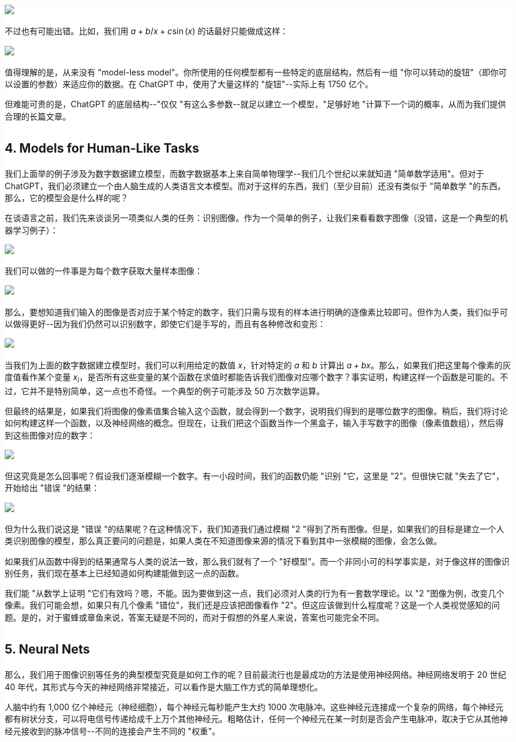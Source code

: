 ![](https://content.wolfram.com/sites/43/2023/02/sw021423img29.png)

不过也有可能出错。比如，我们用 $a + b/x + c\sin(x)$ 的话最好只能做成这样：

![](https://content.wolfram.com/sites/43/2023/02/sw021423img33.png)

值得理解的是，从来没有 "model-less model"。你所使用的任何模型都有一些特定的底层结构，然后有一组 "你可以转动的旋钮"（即你可以设置的参数）来适应你的数据。在 ChatGPT 中，使用了大量这样的 "旋钮"--实际上有 1750 亿个。

但难能可贵的是，ChatGPT 的底层结构--"仅仅 "有这么多参数--就足以建立一个模型，"足够好地 "计算下一个词的概率，从而为我们提供合理的长篇文章。

## 4. Models for Human-Like Tasks

我们上面举的例子涉及为数字数据建立模型，而数字数据基本上来自简单物理学--我们几个世纪以来就知道 "简单数学适用"。但对于 ChatGPT，我们必须建立一个由人脑生成的人类语言文本模型。而对于这样的东西，我们（至少目前）还没有类似于 "简单数学 "的东西。那么，它的模型会是什么样的呢？

在谈语言之前，我们先来谈谈另一项类似人类的任务：识别图像。作为一个简单的例子，让我们来看看数字图像（没错，这是一个典型的机器学习例子）：

![](https://content.wolfram.com/sites/43/2023/02/sw021423img34.png)

我们可以做的一件事是为每个数字获取大量样本图像：

![](https://content.wolfram.com/sites/43/2023/02/sw021423img35.png)

那么，要想知道我们输入的图像是否对应于某个特定的数字，我们只需与现有的样本进行明确的逐像素比较即可。但作为人类，我们似乎可以做得更好--因为我们仍然可以识别数字，即使它们是手写的，而且有各种修改和变形：

![](https://content.wolfram.com/sites/43/2023/03/sw021423img36-4.png)

当我们为上面的数字数据建立模型时，我们可以利用给定的数值 $x$，针对特定的 $a$ 和 $b$ 计算出 $a + b x$。那么，如果我们把这里每个像素的灰度值看作某个变量 $x_i$，是否所有这些变量的某个函数在求值时都能告诉我们图像对应哪个数字？事实证明，构建这样一个函数是可能的。不过，它并不是特别简单，这一点也不奇怪。一个典型的例子可能涉及 50 万次数学运算。

但最终的结果是，如果我们将图像的像素值集合输入这个函数，就会得到一个数字，说明我们得到的是哪位数字的图像。稍后，我们将讨论如何构建这样一个函数，以及神经网络的概念。但现在，让我们把这个函数当作一个黑盒子，输入手写数字的图像（像素值数组），然后得到这些图像对应的数字：

![](https://content.wolfram.com/sites/43/2023/02/sw021423img38.png)

但这究竟是怎么回事呢？假设我们逐渐模糊一个数字。有一小段时间，我们的函数仍能 "识别 "它，这里是 "2"。但很快它就 "失去了它"，开始给出 "错误 "的结果：

![](https://content.wolfram.com/sites/43/2023/02/sw021423img39.png)

但为什么我们说这是 "错误 "的结果呢？在这种情况下，我们知道我们通过模糊 "2 "得到了所有图像。但是，如果我们的目标是建立一个人类识别图像的模型，那么真正要问的问题是，如果人类在不知道图像来源的情况下看到其中一张模糊的图像，会怎么做。

如果我们从函数中得到的结果通常与人类的说法一致，那么我们就有了一个 "好模型"。而一个非同小可的科学事实是，对于像这样的图像识别任务，我们现在基本上已经知道如何构建能做到这一点的函数。

我们能 "从数学上证明 "它们有效吗？嗯，不能。因为要做到这一点，我们必须对人类的行为有一套数学理论。以 "2 "图像为例，改变几个像素。我们可能会想，如果只有几个像素 "错位"，我们还是应该把图像看作 "2"。但这应该做到什么程度呢？这是一个人类视觉感知的问题。是的，对于蜜蜂或章鱼来说，答案无疑是不同的，而对于假想的外星人来说，答案也可能完全不同。

## 5. Neural Nets

那么，我们用于图像识别等任务的典型模型究竟是如何工作的呢？目前最流行也是最成功的方法是使用神经网络。神经网络发明于 20 世纪 40 年代，其形式与今天的神经网络非常接近，可以看作是大脑工作方式的简单理想化。

人脑中约有 1,000 亿个神经元（神经细胞），每个神经元每秒能产生大约 1000 次电脉冲。这些神经元连接成一个复杂的网络，每个神经元都有树状分支，可以将电信号传递给成千上万个其他神经元。粗略估计，任何一个神经元在某一时刻是否会产生电脉冲，取决于它从其他神经元接收到的脉冲信号--不同的连接会产生不同的 "权重"。
